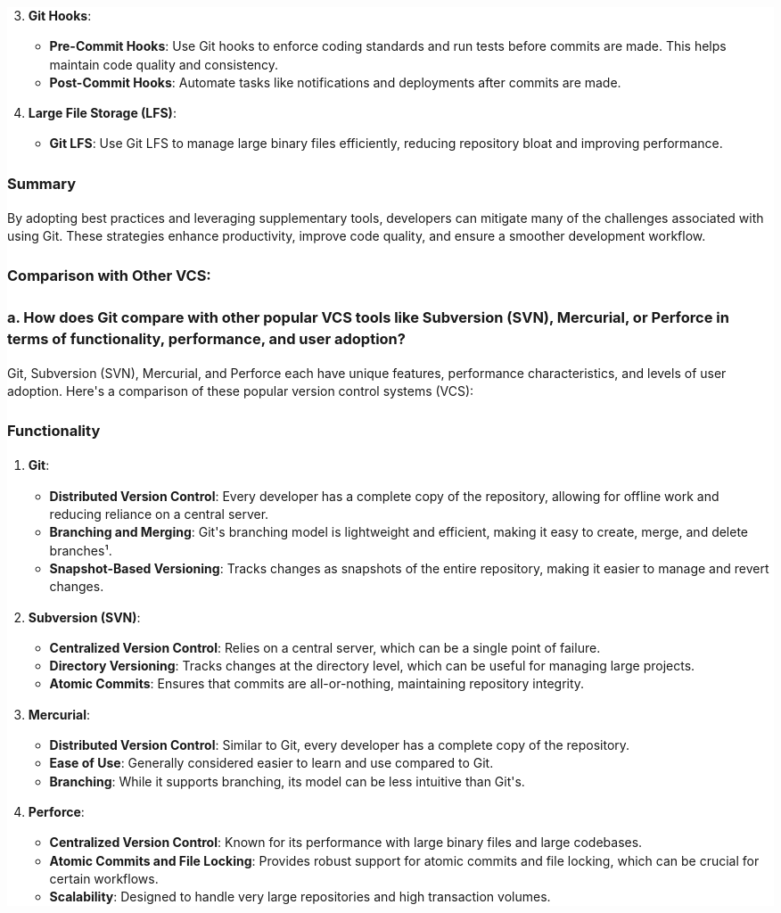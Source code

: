 3. **Git Hooks**:
   - **Pre-Commit Hooks**: Use Git hooks to enforce coding standards and run tests before commits are made. This helps maintain code quality and consistency.
   - **Post-Commit Hooks**: Automate tasks like notifications and deployments after commits are made.

4. **Large File Storage (LFS)**:
   - **Git LFS**: Use Git LFS to manage large binary files efficiently, reducing repository bloat and improving performance.

### Summary
By adopting best practices and leveraging supplementary tools, developers can mitigate many of the challenges associated with using Git. These strategies enhance productivity, improve code quality, and ensure a smoother development workflow.

### Comparison with Other VCS:

### a. How does Git compare with other popular VCS tools like Subversion (SVN), Mercurial, or Perforce in terms of functionality, performance, and user adoption?

Git, Subversion (SVN), Mercurial, and Perforce each have unique features, performance characteristics, and levels of user adoption. Here's a comparison of these popular version control systems (VCS):

### Functionality

1. **Git**:
   - **Distributed Version Control**: Every developer has a complete copy of the repository, allowing for offline work and reducing reliance on a central server.
   - **Branching and Merging**: Git's branching model is lightweight and efficient, making it easy to create, merge, and delete branches¹.
   - **Snapshot-Based Versioning**: Tracks changes as snapshots of the entire repository, making it easier to manage and revert changes.

2. **Subversion (SVN)**:
   - **Centralized Version Control**: Relies on a central server, which can be a single point of failure.
   - **Directory Versioning**: Tracks changes at the directory level, which can be useful for managing large projects.
   - **Atomic Commits**: Ensures that commits are all-or-nothing, maintaining repository integrity.

3. **Mercurial**:
   - **Distributed Version Control**: Similar to Git, every developer has a complete copy of the repository.
   - **Ease of Use**: Generally considered easier to learn and use compared to Git.
   - **Branching**: While it supports branching, its model can be less intuitive than Git's.

4. **Perforce**:
   - **Centralized Version Control**: Known for its performance with large binary files and large codebases.
   - **Atomic Commits and File Locking**: Provides robust support for atomic commits and file locking, which can be crucial for certain workflows.
   - **Scalability**: Designed to handle very large repositories and high transaction volumes.
